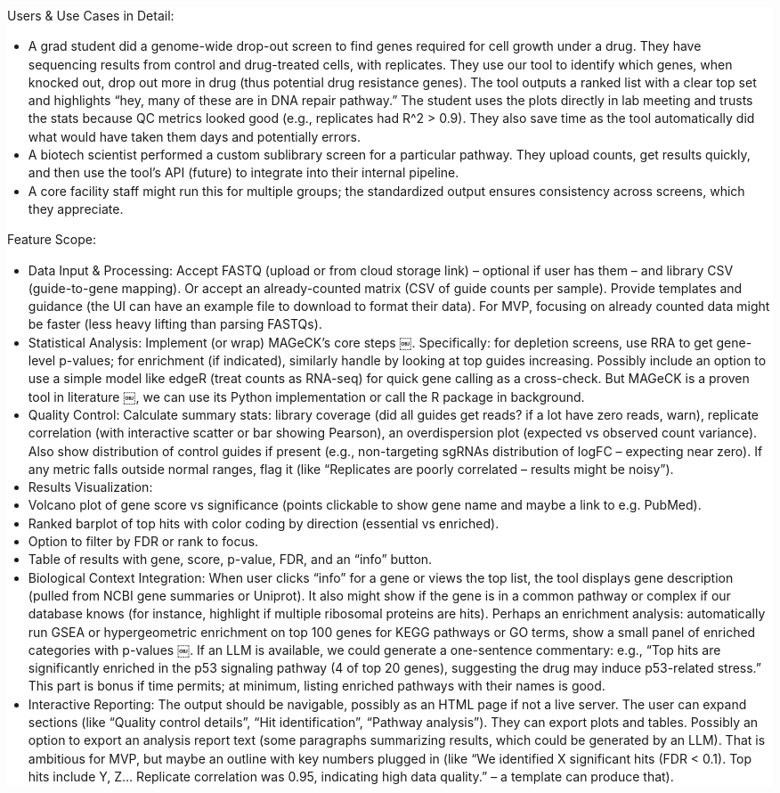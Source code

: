 Users & Use Cases in Detail:
- A grad student did a genome-wide drop-out screen to find genes required for cell growth under a drug. They have sequencing results from control and drug-treated cells, with replicates. They use our tool to identify which genes, when knocked out, drop out more in drug (thus potential drug resistance genes). The tool outputs a ranked list with a clear top set and highlights “hey, many of these are in DNA repair pathway.” The student uses the plots directly in lab meeting and trusts the stats because QC metrics looked good (e.g., replicates had R^2 > 0.9). They also save time as the tool automatically did what would have taken them days and potentially errors.
- A biotech scientist performed a custom sublibrary screen for a particular pathway. They upload counts, get results quickly, and then use the tool’s API (future) to integrate into their internal pipeline.
- A core facility staff might run this for multiple groups; the standardized output ensures consistency across screens, which they appreciate.

Feature Scope:
- Data Input & Processing: Accept FASTQ (upload or from cloud storage link) – optional if user has them – and library CSV (guide-to-gene mapping). Or accept an already-counted matrix (CSV of guide counts per sample). Provide templates and guidance (the UI can have an example file to download to format their data). For MVP, focusing on already counted data might be faster (less heavy lifting than parsing FASTQs).
- Statistical Analysis: Implement (or wrap) MAGeCK’s core steps ￼. Specifically: for depletion screens, use RRA to get gene-level p-values; for enrichment (if indicated), similarly handle by looking at top guides increasing. Possibly include an option to use a simple model like edgeR (treat counts as RNA-seq) for quick gene calling as a cross-check. But MAGeCK is a proven tool in literature ￼, we can use its Python implementation or call the R package in background.
- Quality Control: Calculate summary stats: library coverage (did all guides get reads? if a lot have zero reads, warn), replicate correlation (with interactive scatter or bar showing Pearson), an overdispersion plot (expected vs observed count variance). Also show distribution of control guides if present (e.g., non-targeting sgRNAs distribution of logFC – expecting near zero). If any metric falls outside normal ranges, flag it (like “Replicates are poorly correlated – results might be noisy”).
- Results Visualization:
- Volcano plot of gene score vs significance (points clickable to show gene name and maybe a link to e.g. PubMed).
- Ranked barplot of top hits with color coding by direction (essential vs enriched).
- Option to filter by FDR or rank to focus.
- Table of results with gene, score, p-value, FDR, and an “info” button.
- Biological Context Integration: When user clicks “info” for a gene or views the top list, the tool displays gene description (pulled from NCBI gene summaries or Uniprot). It also might show if the gene is in a common pathway or complex if our database knows (for instance, highlight if multiple ribosomal proteins are hits). Perhaps an enrichment analysis: automatically run GSEA or hypergeometric enrichment on top 100 genes for KEGG pathways or GO terms, show a small panel of enriched categories with p-values ￼. If an LLM is available, we could generate a one-sentence commentary: e.g., “Top hits are significantly enriched in the p53 signaling pathway (4 of top 20 genes), suggesting the drug may induce p53-related stress.” This part is bonus if time permits; at minimum, listing enriched pathways with their names is good.
- Interactive Reporting: The output should be navigable, possibly as an HTML page if not a live server. The user can expand sections (like “Quality control details”, “Hit identification”, “Pathway analysis”). They can export plots and tables. Possibly an option to export an analysis report text (some paragraphs summarizing results, which could be generated by an LLM). That is ambitious for MVP, but maybe an outline with key numbers plugged in (like “We identified X significant hits (FDR < 0.1). Top hits include Y, Z… Replicate correlation was 0.95, indicating high data quality.” – a template can produce that).
